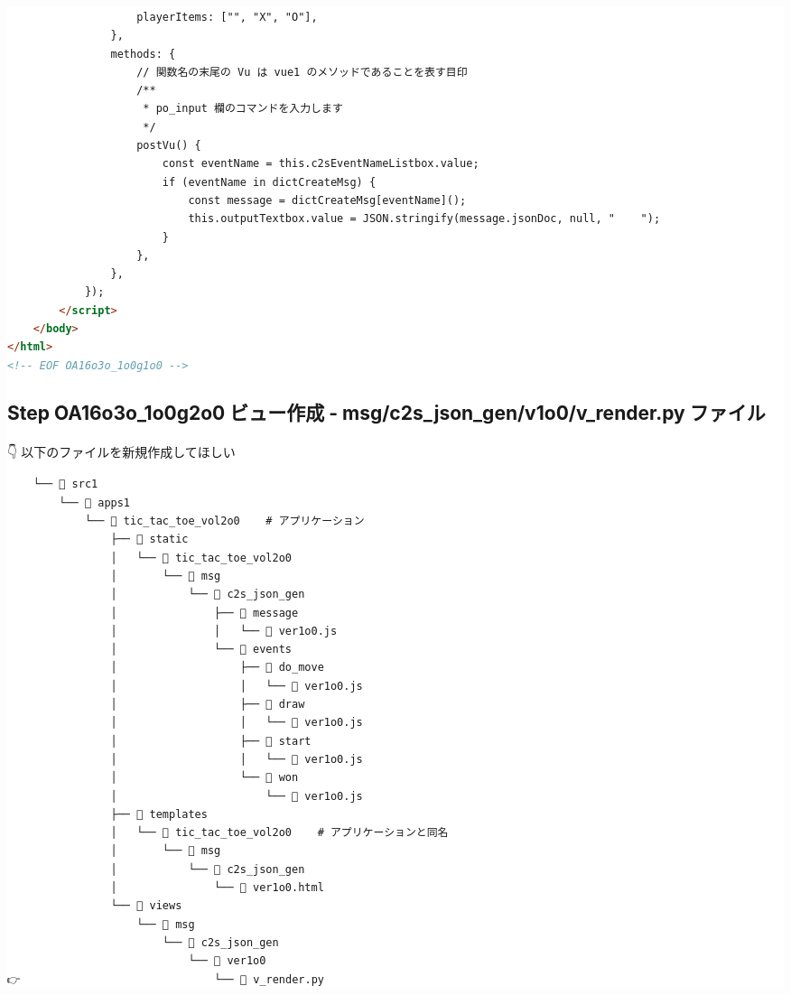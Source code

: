 ```html
                    playerItems: ["", "X", "O"],
                },
                methods: {
                    // 関数名の末尾の Vu は vue1 のメソッドであることを表す目印
                    /**
                     * po_input 欄のコマンドを入力します
                     */
                    postVu() {
                        const eventName = this.c2sEventNameListbox.value;
                        if (eventName in dictCreateMsg) {
                            const message = dictCreateMsg[eventName]();
                            this.outputTextbox.value = JSON.stringify(message.jsonDoc, null, "    ");
                        }
                    },
                },
            });
        </script>
    </body>
</html>
<!-- EOF OA16o3o_1o0g1o0 -->
```

## Step OA16o3o_1o0g2o0 ビュー作成 - msg/c2s_json_gen/v1o0/v_render.py ファイル

👇 以下のファイルを新規作成してほしい  

```plaintext
    └── 📂 src1
        └── 📂 apps1
            └── 📂 tic_tac_toe_vol2o0    # アプリケーション
                ├── 📂 static
                │   └── 📂 tic_tac_toe_vol2o0
                │       └── 📂 msg
                │           └── 📂 c2s_json_gen
                │               ├── 📂 message
                │               │   └── 📄 ver1o0.js
                │               └── 📂 events
                │                   ├── 📂 do_move
                │                   │   └── 📄 ver1o0.js
                │                   ├── 📂 draw
                │                   │   └── 📄 ver1o0.js
                │                   ├── 📂 start
                │                   │   └── 📄 ver1o0.js
                │                   └── 📂 won
                │                       └── 📄 ver1o0.js
                ├── 📂 templates
                │   └── 📂 tic_tac_toe_vol2o0    # アプリケーションと同名
                │       └── 📂 msg
                │           └── 📂 c2s_json_gen
                │               └── 📄 ver1o0.html
                └── 📂 views
                    └── 📂 msg
                        └── 📂 c2s_json_gen
                            └── 📂 ver1o0
👉                              └── 📄 v_render.py
```
